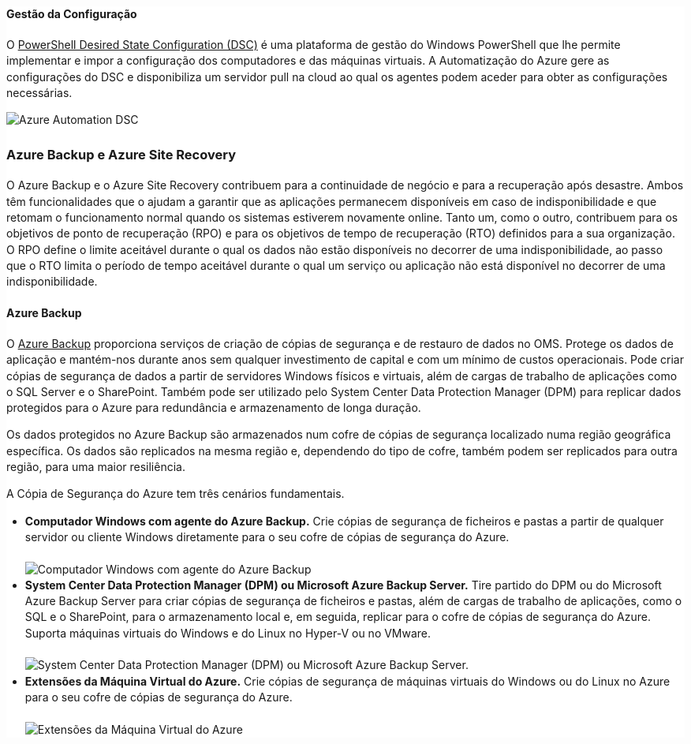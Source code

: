 #### Gestão da Configuração
O [PowerShell Desired State Configuration (DSC)](../automation/automation-dsc-overview.md) é uma plataforma de gestão do Windows PowerShell que lhe permite implementar e impor a configuração dos computadores e das máquinas virtuais.  A Automatização do Azure gere as configurações do DSC e disponibiliza um servidor pull na cloud ao qual os agentes podem aceder para obter as configurações necessárias.

![Azure Automation DSC](media/operations-management-suite-overview/overview-dsc.png)

<a id="azure-backup-and-azure-site-recovery" class="xliff"></a>

### Azure Backup e Azure Site Recovery
O Azure Backup e o Azure Site Recovery contribuem para a continuidade de negócio e para a recuperação após desastre.  Ambos têm funcionalidades que o ajudam a garantir que as aplicações permanecem disponíveis em caso de indisponibilidade e que retomam o funcionamento normal quando os sistemas estiverem novamente online.  Tanto um, como o outro, contribuem para os objetivos de ponto de recuperação (RPO) e para os objetivos de tempo de recuperação (RTO) definidos para a sua organização. O RPO define o limite aceitável durante o qual os dados não estão disponíveis no decorrer de uma indisponibilidade, ao passo que o RTO limita o período de tempo aceitável durante o qual um serviço ou aplicação não está disponível no decorrer de uma indisponibilidade.

<a id="azure-backup" class="xliff"></a>

#### Azure Backup
O [Azure Backup](http://azure.microsoft.com/documentation/services/backup) proporciona serviços de criação de cópias de segurança e de restauro de dados no OMS.  Protege os dados de aplicação e mantém-nos durante anos sem qualquer investimento de capital e com um mínimo de custos operacionais.  Pode criar cópias de segurança de dados a partir de servidores Windows físicos e virtuais, além de cargas de trabalho de aplicações como o SQL Server e o SharePoint.  Também pode ser utilizado pelo System Center Data Protection Manager (DPM) para replicar dados protegidos para o Azure para redundância e armazenamento de longa duração.

Os dados protegidos no Azure Backup são armazenados num cofre de cópias de segurança localizado numa região geográfica específica. Os dados são replicados na mesma região e, dependendo do tipo de cofre, também podem ser replicados para outra região, para uma maior resiliência.

A Cópia de Segurança do Azure tem três cenários fundamentais.

- **Computador Windows com agente do Azure Backup.** Crie cópias de segurança de ficheiros e pastas a partir de qualquer servidor ou cliente Windows diretamente para o seu cofre de cópias de segurança do Azure.<br><br>![Computador Windows com agente do Azure Backup](media/operations-management-suite-overview/overview-backup-01.png)
- **System Center Data Protection Manager (DPM) ou Microsoft Azure Backup Server.** Tire partido do DPM ou do Microsoft Azure Backup Server para criar cópias de segurança de ficheiros e pastas, além de cargas de trabalho de aplicações, como o SQL e o SharePoint, para o armazenamento local e, em seguida, replicar para o cofre de cópias de segurança do Azure. Suporta máquinas virtuais do Windows e do Linux no Hyper-V ou no VMware.<br><br>![System Center Data Protection Manager (DPM) ou Microsoft Azure Backup Server.](media/operations-management-suite-overview/overview-backup-02.png)
- **Extensões da Máquina Virtual do Azure.** Crie cópias de segurança de máquinas virtuais do Windows ou do Linux no Azure para o seu cofre de cópias de segurança do Azure.<br><br>![Extensões da Máquina Virtual do Azure](media/operations-management-suite-overview/overview-backup-03.png)


